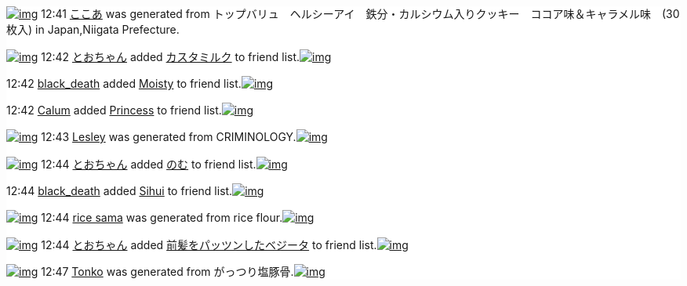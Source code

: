 [![img](http://kacdn07.appspot.com/5361560146935808/f220.png)](http://www.barcodekanojo.com/kanojo/2766683/%E3%81%93%E3%81%93%E3%81%82) 12:41 [ここあ](http://www.barcodekanojo.com/kanojo/2766683/%E3%81%93%E3%81%93%E3%81%82) was generated from トップバリュ　ヘルシーアイ　鉄分・カルシウム入りクッキー　ココア味＆キャラメル味　(30枚入) in Japan,Niigata Prefecture.

[![img](http://kacdn02.appspot.com/4953432758681600/90fb.jpg)](http://www.barcodekanojo.com/user/11892/%E3%81%A8%E3%81%8A%E3%81%A1%E3%82%83%E3%82%93) 12:42 [とおちゃん](http://www.barcodekanojo.com/user/11892/%E3%81%A8%E3%81%8A%E3%81%A1%E3%82%83%E3%82%93) added [カスタミルク](http://www.barcodekanojo.com/kanojo/2292084/%E3%82%AB%E3%82%B9%E3%82%BF%E3%83%9F%E3%83%AB%E3%82%AF) to friend list.[![img](http://kacdn01.appspot.com/6139414694592512/e872.png)](http://www.barcodekanojo.com/kanojo/2292084/%E3%82%AB%E3%82%B9%E3%82%BF%E3%83%9F%E3%83%AB%E3%82%AF)

12:42 [black_death](http://www.barcodekanojo.com/user/435205/black_death) added [Moisty](http://www.barcodekanojo.com/kanojo/2545586/Moisty) to friend list.[![img](http://kacdn10.appspot.com/4635541022703616/41815.png)](http://www.barcodekanojo.com/kanojo/2545586/Moisty)

12:42 [Calum](http://www.barcodekanojo.com/user/435124/Calum) added [Princess](http://www.barcodekanojo.com/kanojo/2370494/Princess) to friend list.[![img](http://kacdn01.appspot.com/4825922695856128/46200.png)](http://www.barcodekanojo.com/kanojo/2370494/Princess)

[![img](http://kacdn01.appspot.com/5848143165915136/a5e7.png)](http://www.barcodekanojo.com/kanojo/2766684/Lesley) 12:43 [Lesley](http://www.barcodekanojo.com/kanojo/2766684/Lesley) was generated from CRIMINOLOGY.[![img](http://img41.imageshack.us/img41/1345/m2a5.jpg)](http://www.barcodekanojo.com/product_images/barcode/5320686/1390707740/50x50xCRIMINOLOGY.jpg,qw=88,ah=88.pagespeed.ic.xHNmWgyQxA.jpg)

[![img](http://kacdn02.appspot.com/4953432758681600/90fb.jpg)](http://www.barcodekanojo.com/user/11892/%E3%81%A8%E3%81%8A%E3%81%A1%E3%82%83%E3%82%93) 12:44 [とおちゃん](http://www.barcodekanojo.com/user/11892/%E3%81%A8%E3%81%8A%E3%81%A1%E3%82%83%E3%82%93) added [のむ](http://www.barcodekanojo.com/kanojo/371518/%E3%81%AE%E3%82%80) to friend list.[![img](http://kacdn02.appspot.com/6459716175659008/1e00.png)](http://www.barcodekanojo.com/kanojo/371518/%E3%81%AE%E3%82%80)

12:44 [black_death](http://www.barcodekanojo.com/user/435205/black_death) added [Sihui](http://www.barcodekanojo.com/kanojo/2761210/Sihui) to friend list.[![img](http://kacdn04.appspot.com/5772898828550144/744e.png)](http://www.barcodekanojo.com/kanojo/2761210/Sihui)

[![img](http://kacdn04.appspot.com/6217189573001216/e934.png)](http://www.barcodekanojo.com/kanojo/2766685/rice%20sama) 12:44 [rice sama](http://www.barcodekanojo.com/kanojo/2766685/rice%20sama) was generated from rice flour.[![img](http://kacdn09.appspot.com/6447055148941312/e887.jpg)](http://www.barcodekanojo.com/product_images/barcode/5320689/1390707862/50x50xrice,P20flour.jpg,qw=88,ah=88.pagespeed.ic.6IfynVAhVs.jpg)

[![img](http://kacdn02.appspot.com/4953432758681600/90fb.jpg)](http://www.barcodekanojo.com/user/11892/%E3%81%A8%E3%81%8A%E3%81%A1%E3%82%83%E3%82%93) 12:44 [とおちゃん](http://www.barcodekanojo.com/user/11892/%E3%81%A8%E3%81%8A%E3%81%A1%E3%82%83%E3%82%93) added [前髪をパッツンしたベジータ](http://www.barcodekanojo.com/kanojo/2672858/%E5%89%8D%E9%AB%AA%E3%82%92%E3%83%91%E3%83%83%E3%83%84%E3%83%B3%E3%81%97%E3%81%9F%E3%83%99%E3%82%B8%E3%83%BC%E3%82%BF) to friend list.[![img](http://kacdn01.appspot.com/5998060341559296/a740.png)](http://www.barcodekanojo.com/kanojo/2672858/%E5%89%8D%E9%AB%AA%E3%82%92%E3%83%91%E3%83%83%E3%83%84%E3%83%B3%E3%81%97%E3%81%9F%E3%83%99%E3%82%B8%E3%83%BC%E3%82%BF)

[![img](http://img844.imageshack.us/img844/9498/jbn7.png)](http://www.barcodekanojo.com/kanojo/2766686/Tonko) 12:47 [Tonko](http://www.barcodekanojo.com/kanojo/2766686/Tonko) was generated from がっつり塩豚骨.[![img](http://kacdn01.appspot.com/5276780713738240/b736.jpg)](http://www.barcodekanojo.com/product_images/barcode/4708538/1374662528/50x50x,PE6,P9C,PAC,PE6,PB0,P97,PE7,P9B,P9B,P20,PE5,PA1,PA9,PE8,PB1,P9A,PE9,PAA,PA8.jpg,qw=88,ah=88.pagespeed.ic.tzaoMP2rUv.jpg)
